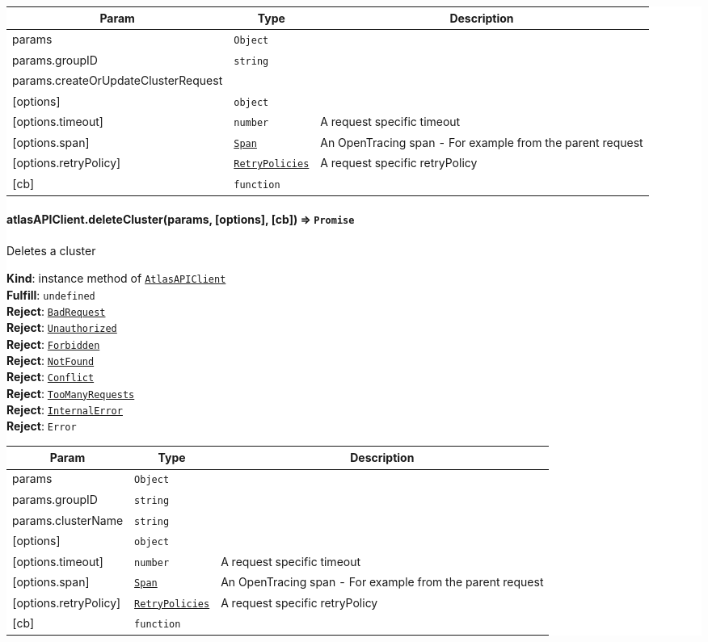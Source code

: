 | Param | Type | Description |
| --- | --- | --- |
| params | <code>Object</code> |  |
| params.groupID | <code>string</code> |  |
| params.createOrUpdateClusterRequest |  |  |
| [options] | <code>object</code> |  |
| [options.timeout] | <code>number</code> | A request specific timeout |
| [options.span] | <code>[Span](https://doc.esdoc.org/github.com/opentracing/opentracing-javascript/class/src/span.js~Span.html)</code> | An OpenTracing span - For example from the parent request |
| [options.retryPolicy] | <code>[RetryPolicies](#module_atlas-api-client--AtlasAPIClient.RetryPolicies)</code> | A request specific retryPolicy |
| [cb] | <code>function</code> |  |

<a name="module_atlas-api-client--AtlasAPIClient+deleteCluster"></a>

#### atlasAPIClient.deleteCluster(params, [options], [cb]) ⇒ <code>Promise</code>
Deletes a cluster

**Kind**: instance method of <code>[AtlasAPIClient](#exp_module_atlas-api-client--AtlasAPIClient)</code>  
**Fulfill**: <code>undefined</code>  
**Reject**: <code>[BadRequest](#module_atlas-api-client--AtlasAPIClient.Errors.BadRequest)</code>  
**Reject**: <code>[Unauthorized](#module_atlas-api-client--AtlasAPIClient.Errors.Unauthorized)</code>  
**Reject**: <code>[Forbidden](#module_atlas-api-client--AtlasAPIClient.Errors.Forbidden)</code>  
**Reject**: <code>[NotFound](#module_atlas-api-client--AtlasAPIClient.Errors.NotFound)</code>  
**Reject**: <code>[Conflict](#module_atlas-api-client--AtlasAPIClient.Errors.Conflict)</code>  
**Reject**: <code>[TooManyRequests](#module_atlas-api-client--AtlasAPIClient.Errors.TooManyRequests)</code>  
**Reject**: <code>[InternalError](#module_atlas-api-client--AtlasAPIClient.Errors.InternalError)</code>  
**Reject**: <code>Error</code>  

| Param | Type | Description |
| --- | --- | --- |
| params | <code>Object</code> |  |
| params.groupID | <code>string</code> |  |
| params.clusterName | <code>string</code> |  |
| [options] | <code>object</code> |  |
| [options.timeout] | <code>number</code> | A request specific timeout |
| [options.span] | <code>[Span](https://doc.esdoc.org/github.com/opentracing/opentracing-javascript/class/src/span.js~Span.html)</code> | An OpenTracing span - For example from the parent request |
| [options.retryPolicy] | <code>[RetryPolicies](#module_atlas-api-client--AtlasAPIClient.RetryPolicies)</code> | A request specific retryPolicy |
| [cb] | <code>function</code> |  |
